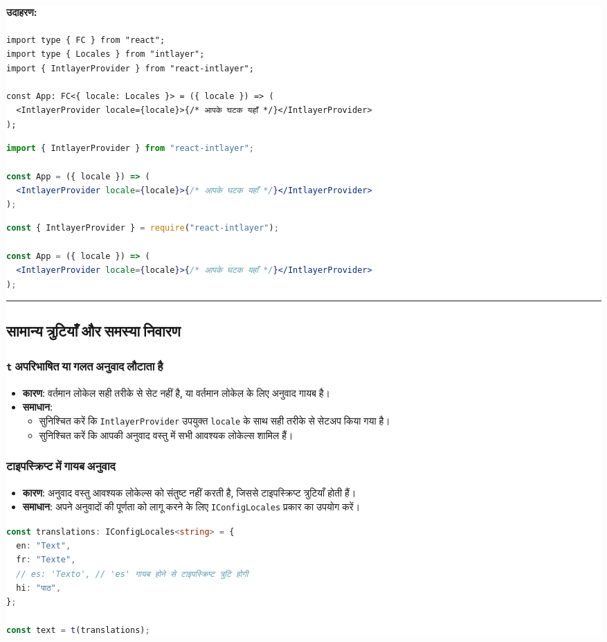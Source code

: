 #### उदाहरण:

```tsx fileName="src/app.tsx" codeFormat="typescript"
import type { FC } from "react";
import type { Locales } from "intlayer";
import { IntlayerProvider } from "react-intlayer";

const App: FC<{ locale: Locales }> = ({ locale }) => (
  <IntlayerProvider locale={locale}>{/* आपके घटक यहाँ */}</IntlayerProvider>
);
```

```jsx fileName="src/app.mjx" codeFormat="esm"
import { IntlayerProvider } from "react-intlayer";

const App = ({ locale }) => (
  <IntlayerProvider locale={locale}>{/* आपके घटक यहाँ */}</IntlayerProvider>
);
```

```jsx fileName="src/app.csx" codeFormat="commonjs"
const { IntlayerProvider } = require("react-intlayer");

const App = ({ locale }) => (
  <IntlayerProvider locale={locale}>{/* आपके घटक यहाँ */}</IntlayerProvider>
);
```

---

## सामान्य त्रुटियाँ और समस्या निवारण

### `t` अपरिभाषित या गलत अनुवाद लौटाता है

- **कारण**: वर्तमान लोकेल सही तरीके से सेट नहीं है, या वर्तमान लोकेल के लिए अनुवाद गायब है।
- **समाधान**:
  - सुनिश्चित करें कि `IntlayerProvider` उपयुक्त `locale` के साथ सही तरीके से सेटअप किया गया है।
  - सुनिश्चित करें कि आपकी अनुवाद वस्तु में सभी आवश्यक लोकेल्स शामिल हैं।

### टाइपस्क्रिप्ट में गायब अनुवाद

- **कारण**: अनुवाद वस्तु आवश्यक लोकेल्स को संतुष्ट नहीं करती है, जिससे टाइपस्क्रिप्ट त्रुटियाँ होती हैं।
- **समाधान**: अपने अनुवादों की पूर्णता को लागू करने के लिए `IConfigLocales` प्रकार का उपयोग करें।

```typescript codeFormat="typescript"
const translations: IConfigLocales<string> = {
  en: "Text",
  fr: "Texte",
  // es: 'Texto', // 'es' गायब होने से टाइपस्क्रिप्ट त्रुटि होगी
  hi: "पाठ",
};

const text = t(translations);
```
